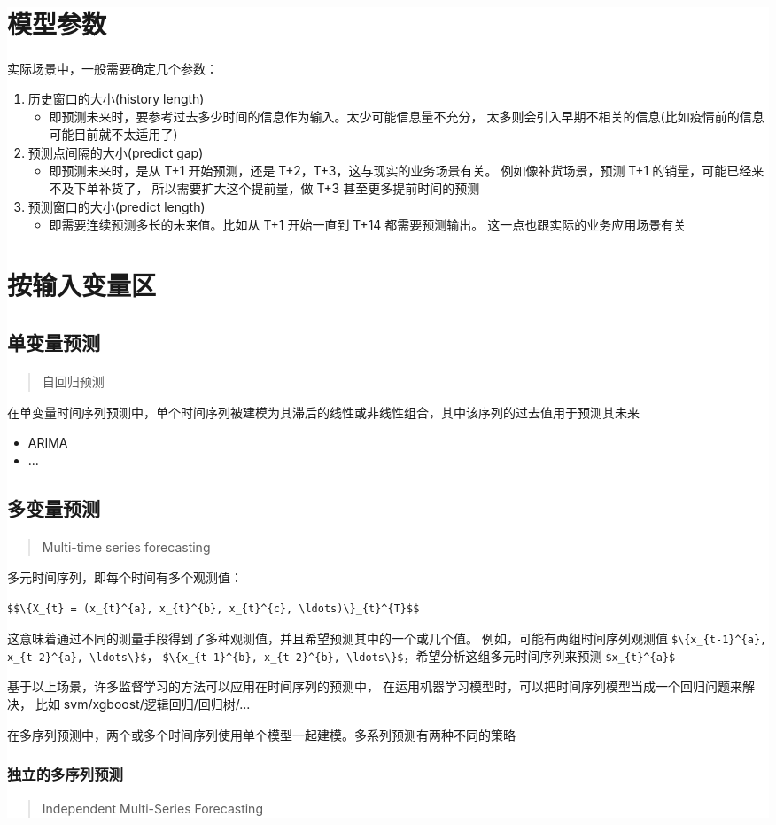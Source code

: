 # 模型参数

实际场景中，一般需要确定几个参数：

1. 历史窗口的大小(history length)
    - 即预测未来时，要参考过去多少时间的信息作为输入。太少可能信息量不充分，
      太多则会引入早期不相关的信息(比如疫情前的信息可能目前就不太适用了)
2. 预测点间隔的大小(predict gap)
    - 即预测未来时，是从 T+1 开始预测，还是 T+2，T+3，这与现实的业务场景有关。
      例如像补货场景，预测 T+1 的销量，可能已经来不及下单补货了，
      所以需要扩大这个提前量，做 T+3 甚至更多提前时间的预测
3. 预测窗口的大小(predict length)
    - 即需要连续预测多长的未来值。比如从 T+1 开始一直到 T+14 都需要预测输出。
      这一点也跟实际的业务应用场景有关

# 按输入变量区

## 单变量预测

> 自回归预测

在单变量时间序列预测中，单个时间序列被建模为其滞后的线性或非线性组合，其中该序列的过去值用于预测其未来

* ARIMA
* ...

## 多变量预测

> Multi-time series forecasting

多元时间序列，即每个时间有多个观测值：

`$$\{X_{t} = (x_{t}^{a}, x_{t}^{b}, x_{t}^{c}, \ldots)\}_{t}^{T}$$`

这意味着通过不同的测量手段得到了多种观测值，并且希望预测其中的一个或几个值。
例如，可能有两组时间序列观测值 `$\{x_{t-1}^{a}, x_{t-2}^{a}, \ldots\}$`，
`$\{x_{t-1}^{b}, x_{t-2}^{b}, \ldots\}$`，希望分析这组多元时间序列来预测 `$x_{t}^{a}$` 

基于以上场景，许多监督学习的方法可以应用在时间序列的预测中，
在运用机器学习模型时，可以把时间序列模型当成一个回归问题来解决，
比如 svm/xgboost/逻辑回归/回归树/...

在多序列预测中，两个或多个时间序列使用单个模型一起建模。多系列预测有两种不同的策略

### 独立的多序列预测

> Independent Multi-Series Forecasting
